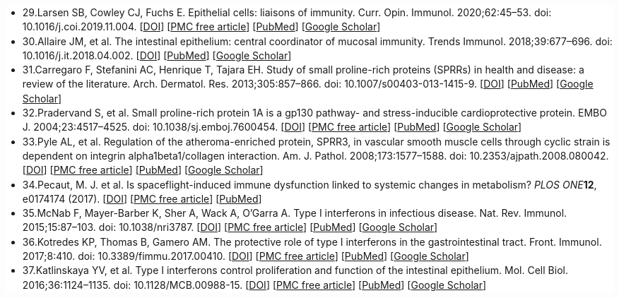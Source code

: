 *   29.Larsen SB, Cowley CJ, Fuchs E. Epithelial cells: liaisons of immunity. Curr. Opin. Immunol. 2020;62:45–53. doi: 10.1016/j.coi.2019.11.004. \[[DOI](https://doi.org/10.1016/j.coi.2019.11.004)\] \[[PMC free article](https://www.ncbi.nlm.nih.gov/articles/PMC7067656/)\] \[[PubMed](https://pubmed.ncbi.nlm.nih.gov/31874430/)\] \[[Google Scholar](https://scholar.google.com/scholar_lookup?journal=Curr.%20Opin.%20Immunol.&title=Epithelial%20cells:%20liaisons%20of%20immunity&author=SB%20Larsen&author=CJ%20Cowley&author=E%20Fuchs&volume=62&publication_year=2020&pages=45-53&pmid=31874430&doi=10.1016/j.coi.2019.11.004&)\]
*   30.Allaire JM, et al. The intestinal epithelium: central coordinator of mucosal immunity. Trends Immunol. 2018;39:677–696. doi: 10.1016/j.it.2018.04.002. \[[DOI](https://doi.org/10.1016/j.it.2018.04.002)\] \[[PubMed](https://pubmed.ncbi.nlm.nih.gov/29716793/)\] \[[Google Scholar](https://scholar.google.com/scholar_lookup?journal=Trends%20Immunol.&title=The%20intestinal%20epithelium:%20central%20coordinator%20of%20mucosal%20immunity&author=JM%20Allaire&volume=39&publication_year=2018&pages=677-696&pmid=29716793&doi=10.1016/j.it.2018.04.002&)\]
*   31.Carregaro F, Stefanini AC, Henrique T, Tajara EH. Study of small proline-rich proteins (SPRRs) in health and disease: a review of the literature. Arch. Dermatol. Res. 2013;305:857–866. doi: 10.1007/s00403-013-1415-9. \[[DOI](https://doi.org/10.1007/s00403-013-1415-9)\] \[[PubMed](https://pubmed.ncbi.nlm.nih.gov/24085571/)\] \[[Google Scholar](https://scholar.google.com/scholar_lookup?journal=Arch.%20Dermatol.%20Res.&title=Study%20of%20small%20proline-rich%20proteins%20\(SPRRs\)%20in%20health%20and%20disease:%20a%20review%20of%20the%20literature&author=F%20Carregaro&author=AC%20Stefanini&author=T%20Henrique&author=EH%20Tajara&volume=305&publication_year=2013&pages=857-866&pmid=24085571&doi=10.1007/s00403-013-1415-9&)\]
*   32.Pradervand S, et al. Small proline-rich protein 1A is a gp130 pathway- and stress-inducible cardioprotective protein. EMBO J. 2004;23:4517–4525. doi: 10.1038/sj.emboj.7600454. \[[DOI](https://doi.org/10.1038/sj.emboj.7600454)\] \[[PMC free article](https://www.ncbi.nlm.nih.gov/articles/PMC526469/)\] \[[PubMed](https://pubmed.ncbi.nlm.nih.gov/15510217/)\] \[[Google Scholar](https://scholar.google.com/scholar_lookup?journal=EMBO%20J.&title=Small%20proline-rich%20protein%201A%20is%20a%20gp130%20pathway-%20and%20stress-inducible%20cardioprotective%20protein&author=S%20Pradervand&volume=23&publication_year=2004&pages=4517-4525&pmid=15510217&doi=10.1038/sj.emboj.7600454&)\]
*   33.Pyle AL, et al. Regulation of the atheroma-enriched protein, SPRR3, in vascular smooth muscle cells through cyclic strain is dependent on integrin alpha1beta1/collagen interaction. Am. J. Pathol. 2008;173:1577–1588. doi: 10.2353/ajpath.2008.080042. \[[DOI](https://doi.org/10.2353/ajpath.2008.080042)\] \[[PMC free article](https://www.ncbi.nlm.nih.gov/articles/PMC2570146/)\] \[[PubMed](https://pubmed.ncbi.nlm.nih.gov/18832573/)\] \[[Google Scholar](https://scholar.google.com/scholar_lookup?journal=Am.%20J.%20Pathol.&title=Regulation%20of%20the%20atheroma-enriched%20protein,%20SPRR3,%20in%20vascular%20smooth%20muscle%20cells%20through%20cyclic%20strain%20is%20dependent%20on%20integrin%20alpha1beta1/collagen%20interaction&author=AL%20Pyle&volume=173&publication_year=2008&pages=1577-1588&pmid=18832573&doi=10.2353/ajpath.2008.080042&)\]
*   34.Pecaut, M. J. et al. Is spaceflight-induced immune dysfunction linked to systemic changes in metabolism? _PLOS ONE_**12**, e0174174 (2017). \[[DOI](https://doi.org/10.1371/journal.pone.0174174)\] \[[PMC free article](https://www.ncbi.nlm.nih.gov/articles/PMC5443495/)\] \[[PubMed](https://pubmed.ncbi.nlm.nih.gov/28542224/)\]
*   35.McNab F, Mayer-Barber K, Sher A, Wack A, O’Garra A. Type I interferons in infectious disease. Nat. Rev. Immunol. 2015;15:87–103. doi: 10.1038/nri3787. \[[DOI](https://doi.org/10.1038/nri3787)\] \[[PMC free article](https://www.ncbi.nlm.nih.gov/articles/PMC7162685/)\] \[[PubMed](https://pubmed.ncbi.nlm.nih.gov/25614319/)\] \[[Google Scholar](https://scholar.google.com/scholar_lookup?journal=Nat.%20Rev.%20Immunol.&title=Type%20I%20interferons%20in%20infectious%20disease&author=F%20McNab&author=K%20Mayer-Barber&author=A%20Sher&author=A%20Wack&author=A%20O%E2%80%99Garra&volume=15&publication_year=2015&pages=87-103&pmid=25614319&doi=10.1038/nri3787&)\]
*   36.Kotredes KP, Thomas B, Gamero AM. The protective role of type I interferons in the gastrointestinal tract. Front. Immunol. 2017;8:410. doi: 10.3389/fimmu.2017.00410. \[[DOI](https://doi.org/10.3389/fimmu.2017.00410)\] \[[PMC free article](https://www.ncbi.nlm.nih.gov/articles/PMC5382159/)\] \[[PubMed](https://pubmed.ncbi.nlm.nih.gov/28428788/)\] \[[Google Scholar](https://scholar.google.com/scholar_lookup?journal=Front.%20Immunol.&title=The%20protective%20role%20of%20type%20I%20interferons%20in%20the%20gastrointestinal%20tract&author=KP%20Kotredes&author=B%20Thomas&author=AM%20Gamero&volume=8&publication_year=2017&pages=410&pmid=28428788&doi=10.3389/fimmu.2017.00410&)\]
*   37.Katlinskaya YV, et al. Type I interferons control proliferation and function of the intestinal epithelium. Mol. Cell Biol. 2016;36:1124–1135. doi: 10.1128/MCB.00988-15. \[[DOI](https://doi.org/10.1128/MCB.00988-15)\] \[[PMC free article](https://www.ncbi.nlm.nih.gov/articles/PMC4800802/)\] \[[PubMed](https://pubmed.ncbi.nlm.nih.gov/26811327/)\] \[[Google Scholar](https://scholar.google.com/scholar_lookup?journal=Mol.%20Cell%20Biol.&title=Type%20I%20interferons%20control%20proliferation%20and%20function%20of%20the%20intestinal%20epithelium&author=YV%20Katlinskaya&volume=36&publication_year=2016&pages=1124-1135&pmid=26811327&doi=10.1128/MCB.00988-15&)\]